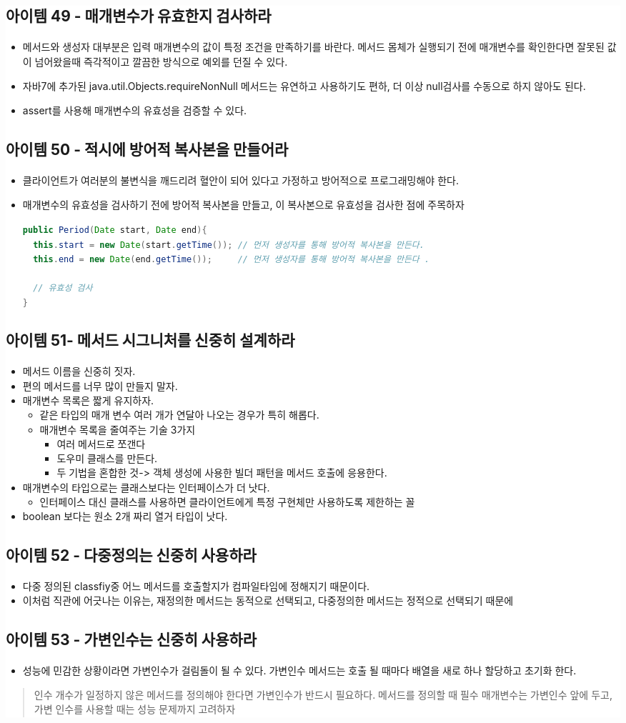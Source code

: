 ## 아이템 49 - 매개변수가 유효한지 검사하라

- 메서드와 생성자 대부분은 입력 매개변수의 값이 특정 조건을 만족하기를 바란다. 메서드 몸체가 실행되기 전에 매개변수를 확인한다면 잘못된 값이 넘어왔을때 즉각적이고 깔끔한 방식으로 예외를 던질 수 있다. 

- 자바7에 추가된 java.util.Objects.requireNonNull 메서드는 유연하고 사용하기도 편하, 더 이상 null검사를 수동으로 하지 않아도 된다. 
- assert를 사용해 매개변수의 유효성을 검증할 수 있다. 



## 아이템 50 - 적시에 방어적 복사본을 만들어라

- 클라이언트가 여러분의 불변식을 깨드리려 혈안이 되어 있다고 가정하고 방어적으로 프로그래밍해야 한다.

- 매개변수의 유효성을 검사하기 전에 방어적 복사본을 만들고, 이 복사본으로 유효성을 검사한 점에 주목하자

  ```java
  public Period(Date start, Date end){
    this.start = new Date(start.getTime()); // 먼저 생성자를 통해 방어적 복사본을 만든다.
    this.end = new Date(end.getTime());     // 먼저 생성자를 통해 방어적 복사본을 만든다 .
    
    // 유효성 검사
  }
  ```

  

## 아이템 51- 메서드 시그니처를 신중히 설계하라

- 메서드 이름을 신중히 짓자. 
- 편의 메서드를 너무 많이 만들지 말자. 
- 매개변수 목록은 짧게 유지하자.
  - 같은 타입의 매개 변수 여러 개가 연달아 나오는 경우가 특히 해롭다. 
  - 매개변수 목록을 줄여주는 기술 3가지
    - 여러 메서드로 쪼갠다
    - 도우미 클래스를 만든다.
    - 두 기법을 혼합한 것-> 객체 생성에 사용한 빌더 패턴을 메서드 호출에 응용한다.
- 매개변수의 타입으로는 클래스보다는 인터페이스가 더 낫다. 
  - 인터페이스 대신 클래스를 사용하면 클라이언트에게 특정 구현체만 사용하도록 제한하는 꼴
- boolean 보다는 원소 2개 짜리 열거 타입이 낫다. 



## 아이템 52 - 다중정의는 신중히 사용하라 

- 다중 정의된 classfiy중 어느 메서드를 호출할지가 컴파일타임에 정해지기 때문이다.
- 이처럼 직관에 어긋나는 이유는, 재정의한 메서드는 동적으로 선택되고, 다중정의한 메서드는 정적으로 선택되기 때문에



## 아이템 53 - 가변인수는 신중히 사용하라 

- 성능에 민감한 상황이라면 가변인수가 걸림돌이 될 수 있다. 가변인수 메서드는 호출 될 때마다 배열을 새로 하나 할당하고 초기화 한다. 

> 인수 개수가 일정하지 않은 메서드를 정의해야 한다면 가변인수가 반드시 필요하다. 메서드를 정의할 때 필수 매개변수는 가변인수 앞에 두고, 가변 인수를 사용할 때는 성능 문제까지 고려하자 
